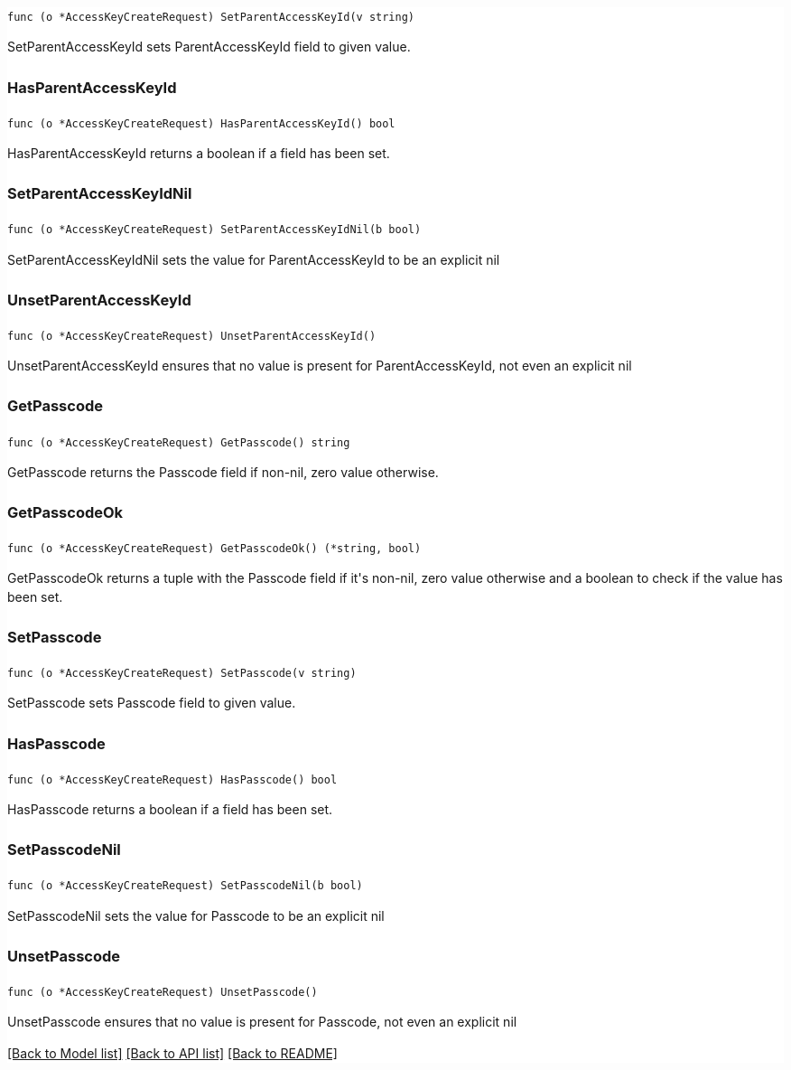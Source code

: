`func (o *AccessKeyCreateRequest) SetParentAccessKeyId(v string)`

SetParentAccessKeyId sets ParentAccessKeyId field to given value.

### HasParentAccessKeyId

`func (o *AccessKeyCreateRequest) HasParentAccessKeyId() bool`

HasParentAccessKeyId returns a boolean if a field has been set.

### SetParentAccessKeyIdNil

`func (o *AccessKeyCreateRequest) SetParentAccessKeyIdNil(b bool)`

 SetParentAccessKeyIdNil sets the value for ParentAccessKeyId to be an explicit nil

### UnsetParentAccessKeyId
`func (o *AccessKeyCreateRequest) UnsetParentAccessKeyId()`

UnsetParentAccessKeyId ensures that no value is present for ParentAccessKeyId, not even an explicit nil
### GetPasscode

`func (o *AccessKeyCreateRequest) GetPasscode() string`

GetPasscode returns the Passcode field if non-nil, zero value otherwise.

### GetPasscodeOk

`func (o *AccessKeyCreateRequest) GetPasscodeOk() (*string, bool)`

GetPasscodeOk returns a tuple with the Passcode field if it's non-nil, zero value otherwise
and a boolean to check if the value has been set.

### SetPasscode

`func (o *AccessKeyCreateRequest) SetPasscode(v string)`

SetPasscode sets Passcode field to given value.

### HasPasscode

`func (o *AccessKeyCreateRequest) HasPasscode() bool`

HasPasscode returns a boolean if a field has been set.

### SetPasscodeNil

`func (o *AccessKeyCreateRequest) SetPasscodeNil(b bool)`

 SetPasscodeNil sets the value for Passcode to be an explicit nil

### UnsetPasscode
`func (o *AccessKeyCreateRequest) UnsetPasscode()`

UnsetPasscode ensures that no value is present for Passcode, not even an explicit nil

[[Back to Model list]](../README.md#documentation-for-models) [[Back to API list]](../README.md#documentation-for-api-endpoints) [[Back to README]](../README.md)


